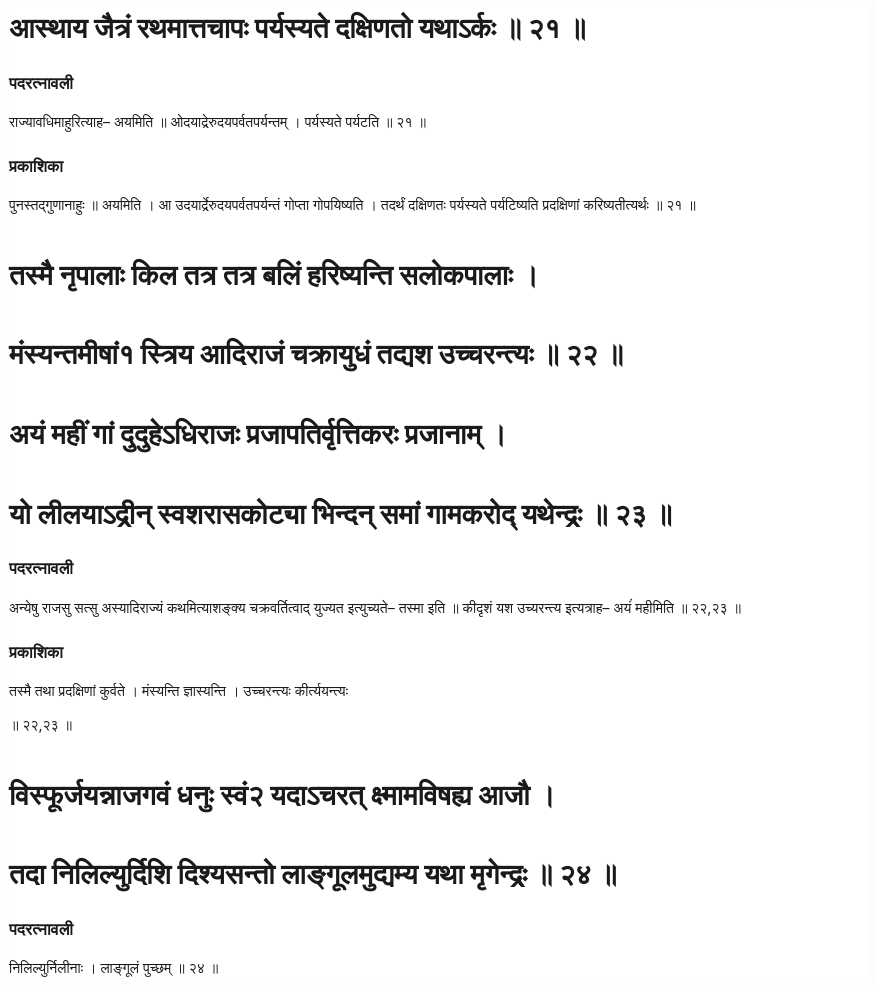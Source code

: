 # **आस्थाय जैत्रं रथमात्तचापः पर्यस्यते दक्षिणतो यथाऽर्कः ॥ २१ ॥**

### **पदरत्नावली**

राज्यावधिमाहुरित्याह– अयमिति ॥ ओदयाद्रेरुदयपर्वतपर्यन्तम् । पर्यस्यते पर्यटति ॥ २१ ॥

### **प्रकाशिका**

पुनस्तद्गुणानाहुः ॥ अयमिति । आ उदयार्द्रेरुदयपर्वतपर्यन्तं गोप्ता गोपयिष्यति । तदर्थं दक्षिणतः पर्यस्यते पर्यटिष्यति प्रदक्षिणां करिष्यतीत्यर्थः ॥ २१ ॥

# **तस्मै नृपालाः किल तत्र तत्र बलिं हरिष्यन्ति सलोकपालाः ।**

# **मंस्यन्तमीषां१ स्त्रिय आदिराजं चक्रायुधं तद्यश उच्चरन्त्यः ॥ २२ ॥**

# **अयं महीं गां दुदुहेऽधिराजः प्रजापतिर्वृत्तिकरः प्रजानाम् ।**

# **यो लीलयाऽद्रीन् स्वशरासकोट्या भिन्दन् समां गामकरोद् यथेन्द्रः ॥ २३ ॥**

### **पदरत्नावली**

अन्येषु राजसु सत्सु अस्यादिराज्यं कथमित्याशङ्क्य चक्रवर्तित्वाद् युज्यत इत्युच्यते– तस्मा इति ॥ कीदृशं यश उच्यरन्त्य इत्यत्राह– अयंं महीमिति ॥ २२,२३ ॥

### **प्रकाशिका**

तस्मै तथा प्रदक्षिणां कुर्वते । मंस्यन्ति ज्ञास्यन्ति । उच्चरन्त्यः कीर्त्ययन्त्यः

॥ २२,२३ ॥

# **विस्फूर्जयन्नाजगवं धनुः स्वं२ यदाऽचरत् क्ष्मामविषह्य आजौ ।**

# **तदा निलिल्युर्दिशि दिश्यसन्तो लाङ्गूलमुद्यम्य यथा मृगेन्द्रः ॥ २४ ॥**

### **पदरत्नावली**

निलिल्युर्निलीनाः । लाङ्गूलं पुच्छम् ॥ २४ ॥
